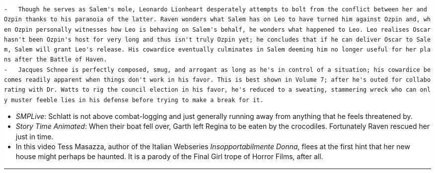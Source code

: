     -   Though he serves as Salem's mole, Leonardo Lionheart desperately attempts to bolt from the conflict between her and Ozpin thanks to his paranoia of the latter. Raven wonders what Salem has on Leo to have turned him against Ozpin and, when Ozpin personally witnesses how Leo is behaving on Salem's behalf, he wonders what happened to Leo. Leo realises Oscar hasn't been Ozpin's host for very long and thus isn't truly Ozpin yet; he concludes that if he can deliver Oscar to Salem, Salem will grant Leo's release. His cowardice eventually culminates in Salem deeming him no longer useful for her plans after the Battle of Haven.
    -   Jacques Schnee is perfectly composed, smug, and arrogant as long as he's in control of a situation; his cowardice becomes readily apparent when things don't work in his favor. This is best shown in Volume 7; after he's outed for collaborating with Dr. Watts to rig the council election in his favor, he's reduced to a sweating, stammering wreck who can only muster feeble lies in his defense before trying to make a break for it.
-   _SMPLive_: Schlatt is not above combat-logging and just generally running away from anything that he feels threatened by.
-   _Story Time Animated_: When their boat fell over, Garth left Regina to be eaten by the crocodiles. Fortunately Raven rescued her just in time.
-   In this video Tess Masazza, author of the Italian Webseries _Insopportabilmente Donna_, flees at the first hint that her new house might perhaps be haunted. It is a parody of the Final Girl trope of Horror Films, after all.

___